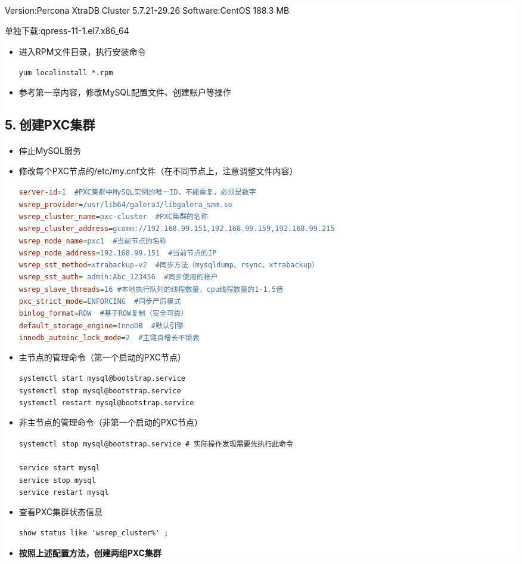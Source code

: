   Version:Percona XtraDB Cluster 5.7.21-29.26 Software:CentOS 188.3 MB

  单独下载:qpress-11-1.el7.x86_64

* 进入RPM文件目录，执行安装命令

  ```shell
  yum localinstall *.rpm
  ```

* 参考第一章内容，修改MySQL配置文件、创建账户等操作

## 5. 创建PXC集群

* 停止MySQL服务

* 修改每个PXC节点的/etc/my.cnf文件（在不同节点上，注意调整文件内容）

  ```ini
  server-id=1  #PXC集群中MySQL实例的唯一ID，不能重复，必须是数字
  wsrep_provider=/usr/lib64/galera3/libgalera_smm.so
  wsrep_cluster_name=pxc-cluster  #PXC集群的名称
  wsrep_cluster_address=gcomm://192.168.99.151,192.168.99.159,192.168.99.215
  wsrep_node_name=pxc1  #当前节点的名称
  wsrep_node_address=192.168.99.151  #当前节点的IP
  wsrep_sst_method=xtrabackup-v2  #同步方法（mysqldump、rsync、xtrabackup）
  wsrep_sst_auth= admin:Abc_123456  #同步使用的帐户
  wsrep_slave_threads=16 #本地执行队列的线程数量，cpu线程数量的1-1.5倍
  pxc_strict_mode=ENFORCING  #同步严厉模式
  binlog_format=ROW  #基于ROW复制（安全可靠）
  default_storage_engine=InnoDB  #默认引擎
  innodb_autoinc_lock_mode=2  #主键自增长不锁表
  ```

* 主节点的管理命令（第一个启动的PXC节点）

  ```shell
  systemctl start mysql@bootstrap.service
  systemctl stop mysql@bootstrap.service
  systemctl restart mysql@bootstrap.service
  ```

* 非主节点的管理命令（非第一个启动的PXC节点）

  ```shell
  systemctl stop mysql@bootstrap.service # 实际操作发现需要先执行此命令
  
  service start mysql
  service stop mysql
  service restart mysql
  ```

* 查看PXC集群状态信息

  ```mysql
  show status like 'wsrep_cluster%' ;
  ```

* **按照上述配置方法，创建两组PXC集群**
